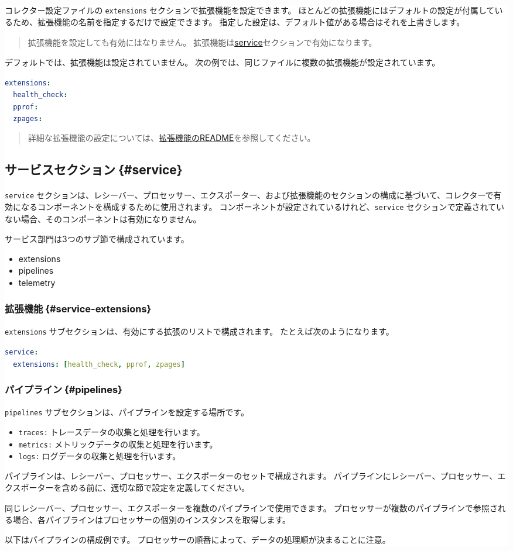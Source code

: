 コレクター設定ファイルの `extensions` セクションで拡張機能を設定できます。
ほとんどの拡張機能にはデフォルトの設定が付属しているため、拡張機能の名前を指定するだけで設定できます。
指定した設定は、デフォルト値がある場合はそれを上書きします。

> 拡張機能を設定しても有効にはなりません。
> 拡張機能は[service](#service)セクションで有効になります。

デフォルトでは、拡張機能は設定されていません。
次の例では、同じファイルに複数の拡張機能が設定されています。

```yaml
extensions:
  health_check:
  pprof:
  zpages:
```

> 詳細な拡張機能の設定については、[拡張機能のREADME](https://github.com/open-telemetry/opentelemetry-collector/blob/main/extension/README.md)を参照してください。

## サービスセクション {#service}

`service` セクションは、レシーバー、プロセッサー、エクスポーター、および拡張機能のセクションの構成に基づいて、コレクターで有効になるコンポーネントを構成するために使用されます。
コンポーネントが設定されているけれど、`service` セクションで定義されていない場合、そのコンポーネントは有効になりません。

サービス部門は3つのサブ節で構成されています。

- extensions
- pipelines
- telemetry

### 拡張機能 {#service-extensions}

`extensions` サブセクションは、有効にする拡張のリストで構成されます。
たとえば次のようになります。

```yaml
service:
  extensions: [health_check, pprof, zpages]
```

### パイプライン {#pipelines}

`pipelines` サブセクションは、パイプラインを設定する場所です。

- `traces:` トレースデータの収集と処理を行います。
- `metrics:` メトリックデータの収集と処理を行います。
- `logs:` ログデータの収集と処理を行います。

パイプラインは、レシーバー、プロセッサー、エクスポーターのセットで構成されます。
パイプラインにレシーバー、プロセッサー、エクスポーターを含める前に、適切な節で設定を定義してください。

同じレシーバー、プロセッサー、エクスポーターを複数のパイプラインで使用できます。
プロセッサーが複数のパイプラインで参照される場合、各パイプラインはプロセッサーの個別のインスタンスを取得します。

以下はパイプラインの構成例です。
プロセッサーの順番によって、データの処理順が決まることに注意。


[Safeguards against denial of service attacks]: https://github.com/open-telemetry/opentelemetry-collector/blob/main/docs/security-best-practices.md#safeguards-against-denial-of-service-attacks